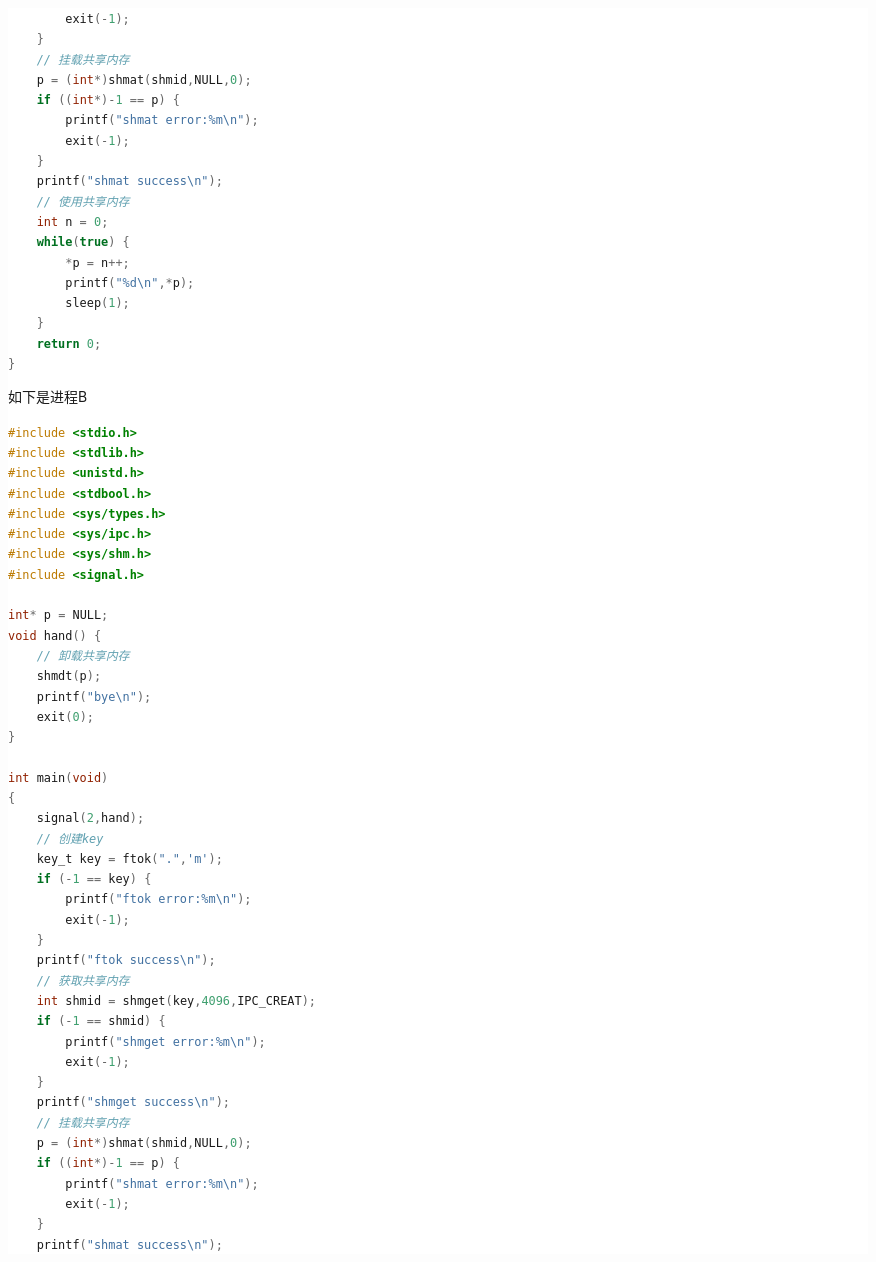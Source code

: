 ```c
        exit(-1);
    }
    // 挂载共享内存
    p = (int*)shmat(shmid,NULL,0);
    if ((int*)-1 == p) {
        printf("shmat error:%m\n");
        exit(-1);
    }
    printf("shmat success\n");
    // 使用共享内存
    int n = 0;
    while(true) {
        *p = n++;
        printf("%d\n",*p);
        sleep(1);
    } 
    return 0;
}
```

如下是进程B

```c
#include <stdio.h>
#include <stdlib.h>
#include <unistd.h>
#include <stdbool.h>
#include <sys/types.h>
#include <sys/ipc.h>
#include <sys/shm.h>
#include <signal.h>

int* p = NULL;
void hand() {
    // 卸载共享内存
    shmdt(p);
    printf("bye\n");
    exit(0);
}

int main(void)
{
    signal(2,hand);
    // 创建key
    key_t key = ftok(".",'m');
    if (-1 == key) {
        printf("ftok error:%m\n");
        exit(-1);
    }
    printf("ftok success\n");
    // 获取共享内存
    int shmid = shmget(key,4096,IPC_CREAT);
    if (-1 == shmid) {
        printf("shmget error:%m\n");
        exit(-1);
    }
    printf("shmget success\n");
    // 挂载共享内存
    p = (int*)shmat(shmid,NULL,0);
    if ((int*)-1 == p) {
        printf("shmat error:%m\n");
        exit(-1);
    }
    printf("shmat success\n");
```